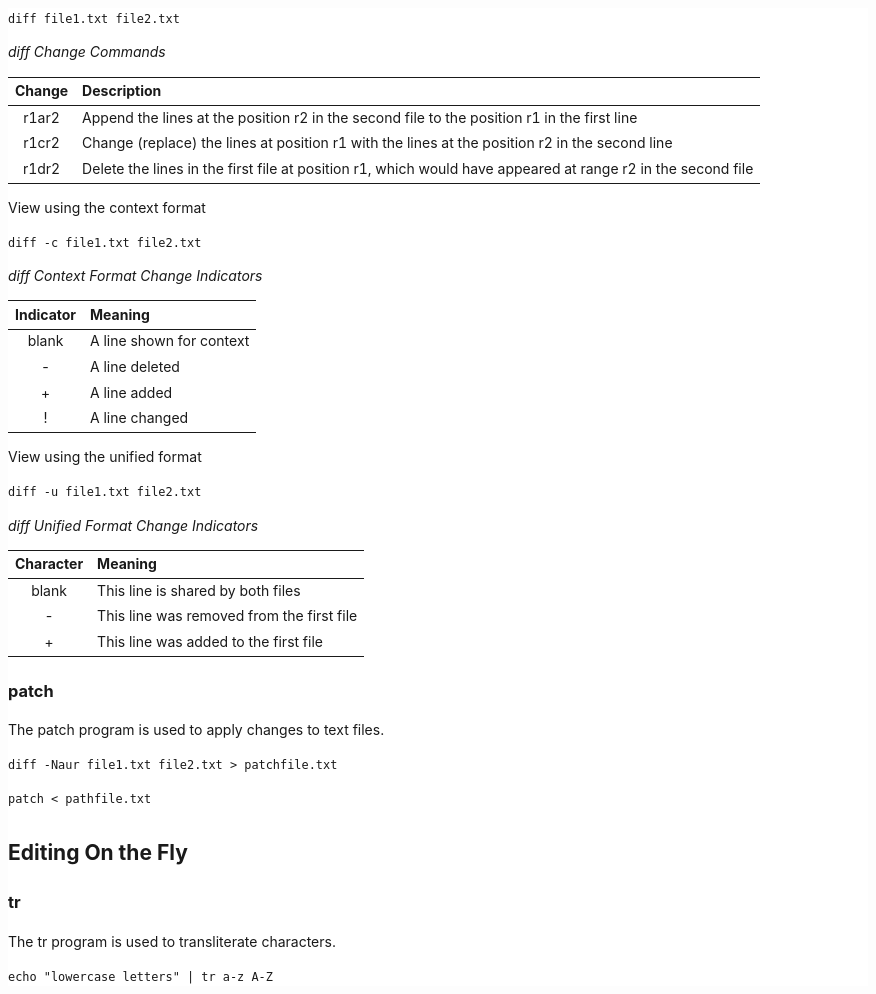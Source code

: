 `diff file1.txt file2.txt`

*diff Change Commands*

| Change | Description                              |
| :----: | :--------------------------------------- |
| r1ar2  | Append the lines at the position r2 in the second file to the position r1 in the first line |
| r1cr2  | Change (replace) the lines at position r1 with the lines at the position r2 in the second line |
| r1dr2  | Delete the lines in the first file at position r1, which would have appeared at range r2 in the second file |

View using the context format

`diff -c file1.txt file2.txt`

*diff Context Format Change Indicators*

| Indicator | Meaning                  |
| :-------: | :----------------------- |
|   blank   | A line shown for context |
|     -     | A line deleted           |
|     +     | A line added             |
|     !     | A line changed           |

View using the unified format

`diff -u file1.txt file2.txt`

*diff Unified Format Change Indicators*

| Character | Meaning                                  |
| :-------: | :--------------------------------------- |
|   blank   | This line is shared by both files        |
|     -     | This line was removed from the first file |
|     +     | This line was added to the first file    |

### patch

The patch program is used to apply changes to text files.

`diff -Naur file1.txt file2.txt > patchfile.txt`

`patch < pathfile.txt`

## Editing On the Fly

### tr

The tr program is used to transliterate characters.

`echo "lowercase letters" | tr a-z A-Z`
